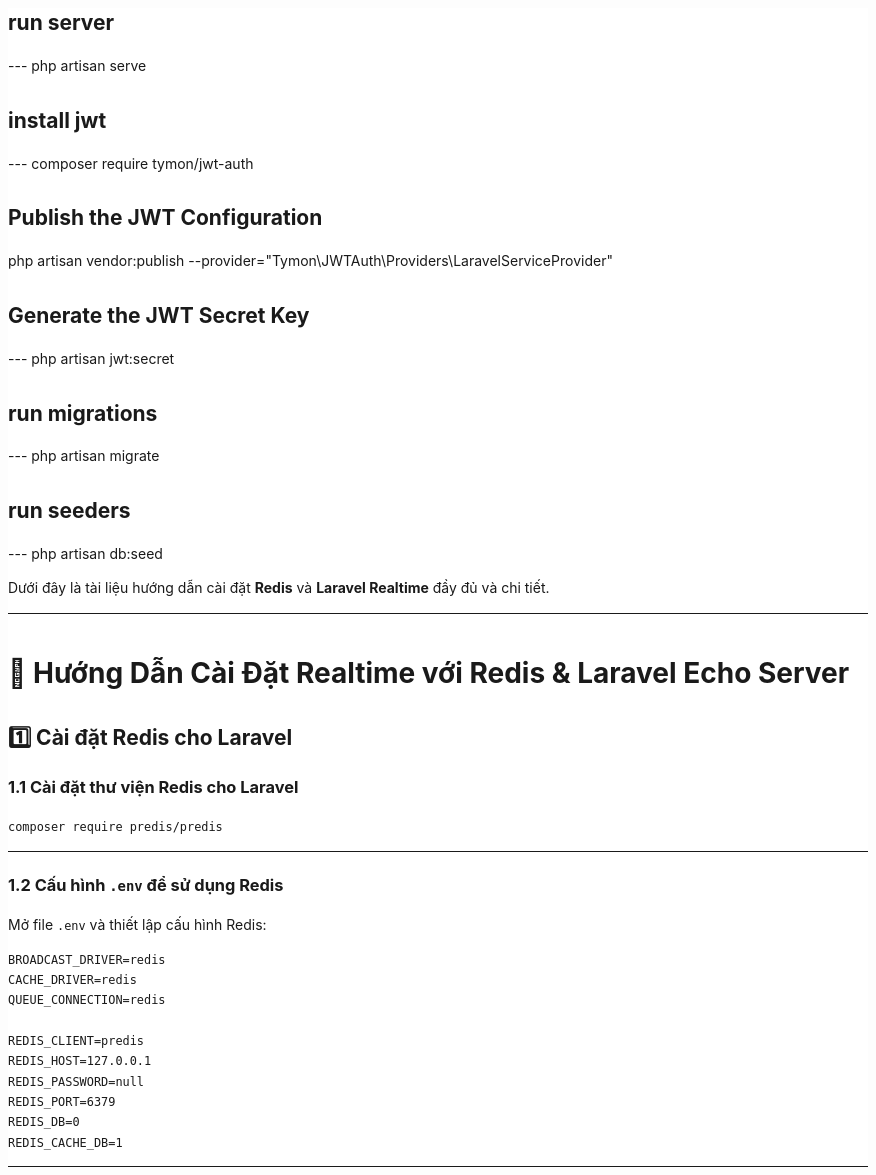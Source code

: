 ## run server
--- php artisan serve

## install jwt
--- composer require tymon/jwt-auth

##  Publish the JWT Configuration
php artisan vendor:publish --provider="Tymon\JWTAuth\Providers\LaravelServiceProvider"

## Generate the JWT Secret Key
--- php artisan jwt:secret

## run migrations
--- php artisan migrate

## run seeders
--- php artisan db:seed

Dưới đây là tài liệu hướng dẫn cài đặt **Redis** và **Laravel Realtime** đầy đủ và chi tiết.

---

# **📌 Hướng Dẫn Cài Đặt Realtime với Redis & Laravel Echo Server**

## **1️⃣ Cài đặt Redis cho Laravel**
### **1.1 Cài đặt thư viện Redis cho Laravel**
```sh
composer require predis/predis
```

---

### **1.2 Cấu hình `.env` để sử dụng Redis**
Mở file `.env` và thiết lập cấu hình Redis:

```env
BROADCAST_DRIVER=redis
CACHE_DRIVER=redis
QUEUE_CONNECTION=redis

REDIS_CLIENT=predis
REDIS_HOST=127.0.0.1
REDIS_PASSWORD=null
REDIS_PORT=6379
REDIS_DB=0
REDIS_CACHE_DB=1
```

---